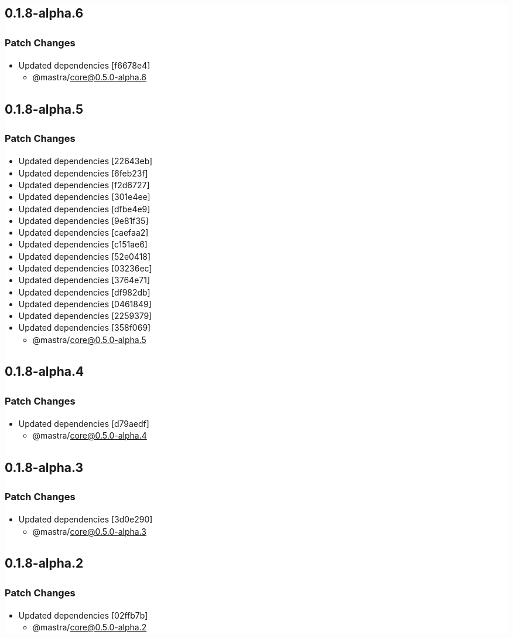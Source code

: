 ## 0.1.8-alpha.6

### Patch Changes

- Updated dependencies [f6678e4]
  - @mastra/core@0.5.0-alpha.6

## 0.1.8-alpha.5

### Patch Changes

- Updated dependencies [22643eb]
- Updated dependencies [6feb23f]
- Updated dependencies [f2d6727]
- Updated dependencies [301e4ee]
- Updated dependencies [dfbe4e9]
- Updated dependencies [9e81f35]
- Updated dependencies [caefaa2]
- Updated dependencies [c151ae6]
- Updated dependencies [52e0418]
- Updated dependencies [03236ec]
- Updated dependencies [3764e71]
- Updated dependencies [df982db]
- Updated dependencies [0461849]
- Updated dependencies [2259379]
- Updated dependencies [358f069]
  - @mastra/core@0.5.0-alpha.5

## 0.1.8-alpha.4

### Patch Changes

- Updated dependencies [d79aedf]
  - @mastra/core@0.5.0-alpha.4

## 0.1.8-alpha.3

### Patch Changes

- Updated dependencies [3d0e290]
  - @mastra/core@0.5.0-alpha.3

## 0.1.8-alpha.2

### Patch Changes

- Updated dependencies [02ffb7b]
  - @mastra/core@0.5.0-alpha.2
